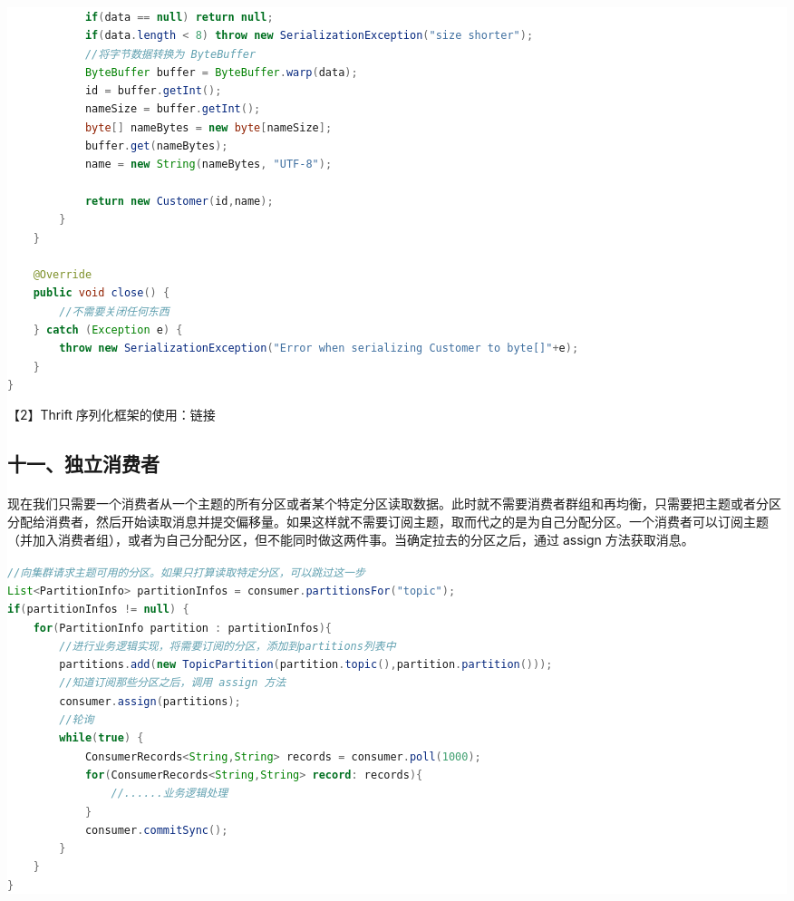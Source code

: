 ``` Java
            if(data == null) return null;
            if(data.length < 8) throw new SerializationException("size shorter");
            //将字节数据转换为 ByteBuffer
            ByteBuffer buffer = ByteBuffer.warp(data);
            id = buffer.getInt();
            nameSize = buffer.getInt();
            byte[] nameBytes = new byte[nameSize];
            buffer.get(nameBytes);
            name = new String(nameBytes, "UTF-8");
 
            return new Customer(id,name);
        }
    }
 
    @Override
    public void close() {
        //不需要关闭任何东西
    } catch (Exception e) {
        throw new SerializationException("Error when serializing Customer to byte[]"+e);
    }
}
```
【2】Thrift 序列化框架的使用：链接
## 十一、独立消费者
现在我们只需要一个消费者从一个主题的所有分区或者某个特定分区读取数据。此时就不需要消费者群组和再均衡，只需要把主题或者分区分配给消费者，然后开始读取消息并提交偏移量。如果这样就不需要订阅主题，取而代之的是为自己分配分区。一个消费者可以订阅主题（并加入消费者组），或者为自己分配分区，但不能同时做这两件事。当确定拉去的分区之后，通过 assign 方法获取消息。
``` Java
//向集群请求主题可用的分区。如果只打算读取特定分区，可以跳过这一步
List<PartitionInfo> partitionInfos = consumer.partitionsFor("topic");
if(partitionInfos != null) {
    for(PartitionInfo partition : partitionInfos){
        //进行业务逻辑实现，将需要订阅的分区，添加到partitions列表中
        partitions.add(new TopicPartition(partition.topic(),partition.partition()));
        //知道订阅那些分区之后，调用 assign 方法
        consumer.assign(partitions);
        //轮询
        while(true) {
            ConsumerRecords<String,String> records = consumer.poll(1000);
            for(ConsumerRecords<String,String> record: records){
                //......业务逻辑处理
            }
            consumer.commitSync();
        }
    }
}
```